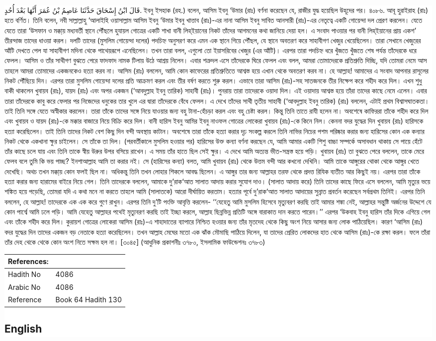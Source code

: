 قَالَ ابْنُ إِسْحَاقَ حَدَّثَنَا عَاصِمُ بْنُ عُمَرَ أَنَّهَا بَعْدَ أُحُدٍ. ইবনু ইসহাক (রহ.) বলেন, আসিম ইবনু ‘উমার (রাঃ) বর্ণনা করেছেন যে, রাজীর যুদ্ধ হয়েছিল উহূদের পর। ৪০৮৬. আবূ হুরাইরাহ (রাঃ) হতে বর্ণিত। তিনি বলেন, নবী সাল্লাল্লাহু ‘আলাইহি ওয়াসাল্লাম আসিম ইবনু ‘উমার ইবনু খাত্তাব (রাঃ)-এর নানা আসিম ইবনু সাবিত আনসারী (রাঃ)-এর নেতৃত্বে একটি গোয়েন্দা দল প্রেরণ করলেন। যেতে যেতে তারা ‘উসফান ও মক্কা্য় মধ্যবর্তী স্থানে পৌঁছলে হুযায়ল গোত্রের একটি শাখা বানী লিহ্ইয়ানের নিকট তাঁদের আগমনের কথা জানিয়ে দেয়া হল। এ সংবাদ পাওয়ার পর বানী লিহ্ইয়ানের প্রায় একশ’ তীরন্দাজ তাদের ধাওয়া করল। দলটি তাদের (মুসলিম গোয়েন্দা দলের) পদচিহ্ন অনুসরণ করে এমন এক স্থানে গিয়ে পৌঁছল, যে স্থানে অবতরণ করে সাহাবীগণ খেজুর খেয়েছিলেন। তারা সেখানে খেজুরের আঁটি দেখতে পেল যা সাহাবীগণ মদিনা থেকে পাথেয়রূপে এনেছিলেন। তখন তারা বলল, এগুলো তো ইয়াসরিবের খেজুর (এর আঁটি)। এরপর তারা পদচিহ্ন ধরে খুঁজতে খুঁজতে শেষ পর্যন্ত তাঁদেরকে ধরে ফেলল। আসিম ও তাঁর সাথীগণ বুঝতে পেরে ফাদফাদ নামক টিলায় উঠে আশ্রয় নিলেন। এবার শত্রুদল এসে তাঁদেরকে ঘিরে ফেলল এবং বলল, আমরা তোমাদেরকে প্রতিশ্রুতি দিচ্ছি, যদি তোমরা নেমে আস তাহলে আমরা তোমাদের একজনকেও হত্যা করব না। আসিম (রাঃ) বললেন, আমি কোন কাফেরের প্রতিশ্রুতিতে আশ্বস্ত হয়ে এখান থেকে অবতরণ করব না। হে আল্লাহ! আমাদের এ সংবাদ আপনার রাসূলের নিকট পৌঁছিয়ে দিন। এরপর তারা মুসলিম গোয়েন্দা দলের প্রতি আক্রমণ করল এবং তীর বর্ষণ করতে শুরু করল। এভাবে তারা আসিম (রাঃ)-সহ সাতজনকে তীর নিক্ষেপ করে শহীদ করে দিল। এখন শুধু বাকী থাকলেন খুবায়ব (রাঃ), যায়দ (রাঃ) এবং অপর একজন (‘আবদুল্লাহ ইবনু তারিক) সাহাবী (রাঃ)। পুনরায় তারা তাদেরকে ওয়াদা দিল। এই ওয়াদায় আশ্বস্ত হয়ে তাঁরা তাদের কাছে নেমে এলেন। এবার তারা তাঁদেরকে কাবু করে ফেলার পর নিজেদের ধনুকের তার খুলে এর দ্বারা তাঁদেরকে বেঁধে ফেলল। এ দেখে তাঁদের সাথী তৃতীয় সাহাবী (‘আবদুল্লাহ ইবনু তারিক) (রাঃ) বললেন, এটাই প্রথম বিশ্বাসঘাতকতা। তাই তিনি সঙ্গে যেতে অস্বীকার করলেন। তারা তাঁকে তাদের সঙ্গে নিয়ে যাওয়ার জন্য বহু টানা-হেঁচড়া করল এবং বহু চেষ্টা করল। কিন্তু তিনি তাতে রাযী হলেন না। অবশেষে কাফিররা তাঁকে শহীদ করে দিল এবং খুবায়ব ও যায়দ (রাঃ)-কে মক্কার বাজারে নিয়ে বিক্রি করে দিল। বানী হারিস ইবনু আমির ইবনু নাওফল গোত্রের লোকেরা খুবায়ব (রাঃ)-কে কিনে নিল। কেননা বদর যুদ্ধের দিন খুবায়ব (রাঃ) হারিসকে হত্যা করেছিলেন। তাই তিনি তাদের নিকট বেশ কিছু দিন বন্দী অবস্থায় কাটান। অবশেষে তারা তাঁকে হত্যা করার দৃঢ় সংকল্প করলে তিনি নাভির নিচের পশম পরিষ্কার করার জন্য হারিসের কোন এক কন্যার নিকট থেকে একখানা ক্ষুর চাইলেন। সে তাঁকে তা দিল। (পরবর্তীকালে মুসলিম হওয়ার পর) হারিসের উক্ত কন্যা বর্ণনা করছেন যে, আমি আমার একটি শিশু বাচ্চা সম্পর্কে অসাবধান থাকায় সে পায়ে হেঁটে তাঁর কাছে চলে যায় এবং তিনি তাকে স্বীয় উরুর উপর বসিয়ে রাখেন। এ সময় তাঁর হাতে ছিল সেই ক্ষুর। এ দেখে আমি অত্যন্ত ভীত-সন্ত্রস্ত হয়ে পড়ি। খুবায়ব (রাঃ) তা বুঝতে পেরে বললেন, তাকে মেরে ফেলব বলে তুমি কি ভয় পাচ্ছ? ইনশাআল্লাহ আমি তা করার নই। সে (হারিসের কন্যা) বলত, আমি খুবায়ব (রাঃ) থেকে উত্তম বন্দী আর কখনো দেখিনি। আমি তাকে আঙ্গুরের থোকা থেকে আঙ্গুর খেতে দেখেছি। অথচ তখন মক্কা্য় কোন ফলই ছিল না। অধিকন্তু তিনি তখন লোহার শিকলে আবদ্ধ ছিলেন। এ আঙ্গুর তার জন্য আল্লাহর তরফ থেকে প্রদত্ত রিযিক ব্যতীত আর কিছুই নয়। এরপর তারা তাঁকে হত্যা করার জন্য হারামের বাইরে নিয়ে গেল। তিনি তাদেরকে বললেন, আমাকে দু’রাক‘আত সালাত আদায় করার সুযোগ দাও। (সালাত আদায় করে) তিনি তাদের কাছে ফিরে এসে বললেন, আমি মৃত্যুর ভয়ে শঙ্কিত হয়ে পড়েছি, তোমরা যদি এ কথা মনে না করতে তাহলে আমি (সালাতকে) আরো দীর্ঘায়িত করতাম। হত্যার পূর্বে দু’রাক‘আত সালাত আদায়ের সুন্নাত প্রবর্তন করেছেন সর্বপ্রথম তিনিই। এরপর তিনি বললেন, হে আল্লাহ! তাদেরকে এক এক করে গুণে রাখুন। এরপর তিনি দু’টি পংক্তি আবৃত্তি করলেন- ‘‘যেহেতু আমি মুসলিম হিসেবে মৃত্যুবরণ করছি তাই আমার শঙ্কা নেই, আল্লাহর সন্তুষ্টি অর্জনের উদ্দেশে যে কোন পার্শ্বে আমি ঢলে পড়ি। আমি যেহেতু আল্লাহর পথেই মৃত্যুবরণ করছি তাই ইচ্ছা করলে, আল্লাহ ছিন্নভিন্ন প্রতিটি অঙ্গে বারাকাত দান করতে পারেন।’’ এরপর ‘উকবাহ ইবনু হারিস তাঁর দিকে এগিয়ে গেল এবং তাঁকে শহীদ করে দিল। কুরায়শ গোত্রের লোকেরা আসিম (রাঃ)-এ শাহাদাতের ব্যাপারে নিশ্চিত হওয়ার জন্য তাঁর মৃতদেহ থেকে কিছু অংশ নিয়ে আসার জন্য লোক পাঠিয়েছিল। কারণ ‘আসিম (রাঃ) বদর যুদ্ধের দিন তাদের একজন বড় নেতাকে হত্যা করেছিলেন। তখন আল্লাহ মেঘের মতো এক ঝাঁক মৌমাছি পাঠিয়ে দিলেন, যা তাদের প্রেরিত লোকদের হাত থেকে আসিম (রাঃ)-কে রক্ষা করল। ফলে তাঁরা তাঁর দেহ থেকে থেকে কোন অংশ নিতে সক্ষম হল না। [৩০৪৫] (আধুনিক প্রকাশনীঃ ৩৭৮০, ইসলামিক ফাউন্ডেশনঃ ৩৭৮৩)
</div>
<div style={{backgroundColor:'#f8f9fa',padding:20, marginBottom: 10}}><table> <thead> <tr> <th>References:</th> <th></th> </tr> </thead> <tbody><tr><td>Hadith No</td><td>4086</td></tr><tr><td>Arabic No</td><td>4086</td></tr><tr><td>Reference</td><td>Book 64 Hadith 130</td></tr></tbody></table></div>

## English


